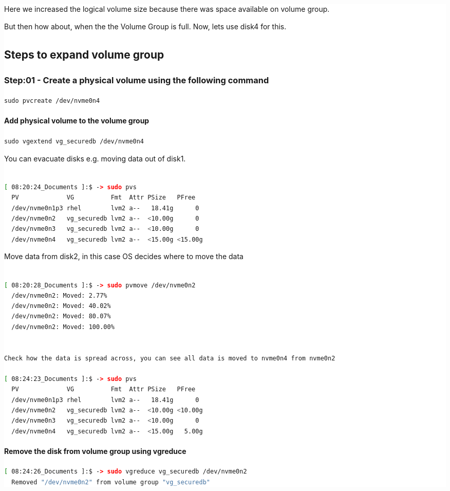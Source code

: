Here we increased the logical volume size because there was space available on volume group. 

But then how about, when the the Volume Group is full. Now, lets use disk4 for this.

## Steps to expand volume group

### Step:01 - Create a physical volume using the following command

`sudo pvcreate /dev/nvme0n4`

#### Add physical volume to the volume group

`sudo vgextend vg_securedb /dev/nvme0n4`

You can evacuate disks e.g. moving data out of disk1.

```bash

[ 08:20:24_Documents ]:$ -> sudo pvs
  PV             VG          Fmt  Attr PSize   PFree
  /dev/nvme0n1p3 rhel        lvm2 a--   18.41g      0
  /dev/nvme0n2   vg_securedb lvm2 a--  <10.00g      0
  /dev/nvme0n3   vg_securedb lvm2 a--  <10.00g      0
  /dev/nvme0n4   vg_securedb lvm2 a--  <15.00g <15.00g
```

Move data from disk2, in this case OS decides where to move the data

```bash

[ 08:20:28_Documents ]:$ -> sudo pvmove /dev/nvme0n2
  /dev/nvme0n2: Moved: 2.77%
  /dev/nvme0n2: Moved: 40.02%
  /dev/nvme0n2: Moved: 80.07%
  /dev/nvme0n2: Moved: 100.00%


Check how the data is spread across, you can see all data is moved to nvme0n4 from nvme0n2

[ 08:24:23_Documents ]:$ -> sudo pvs
  PV             VG          Fmt  Attr PSize   PFree
  /dev/nvme0n1p3 rhel        lvm2 a--   18.41g      0
  /dev/nvme0n2   vg_securedb lvm2 a--  <10.00g <10.00g
  /dev/nvme0n3   vg_securedb lvm2 a--  <10.00g      0
  /dev/nvme0n4   vg_securedb lvm2 a--  <15.00g   5.00g

```

#### Remove the disk from volume group using vgreduce

```bash
[ 08:24:26_Documents ]:$ -> sudo vgreduce vg_securedb /dev/nvme0n2
  Removed "/dev/nvme0n2" from volume group "vg_securedb"
```
